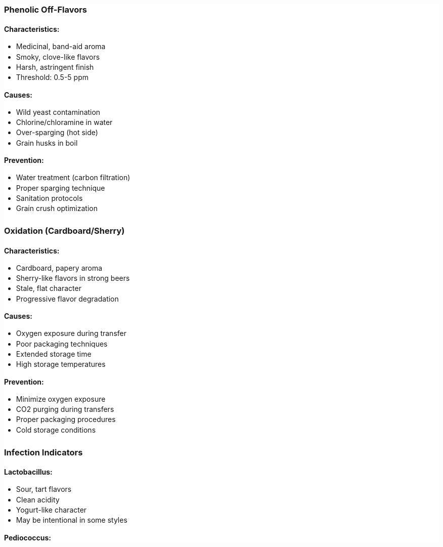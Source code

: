 ### Phenolic Off-Flavors

**Characteristics:**

- Medicinal, band-aid aroma
- Smoky, clove-like flavors
- Harsh, astringent finish
- Threshold: 0.5-5 ppm

**Causes:**

- Wild yeast contamination
- Chlorine/chloramine in water
- Over-sparging (hot side)
- Grain husks in boil

**Prevention:**

- Water treatment (carbon filtration)
- Proper sparging technique
- Sanitation protocols
- Grain crush optimization

### Oxidation (Cardboard/Sherry)

**Characteristics:**

- Cardboard, papery aroma
- Sherry-like flavors in strong beers
- Stale, flat character
- Progressive flavor degradation

**Causes:**

- Oxygen exposure during transfer
- Poor packaging techniques
- Extended storage time
- High storage temperatures

**Prevention:**

- Minimize oxygen exposure
- CO2 purging during transfers
- Proper packaging procedures
- Cold storage conditions

### Infection Indicators

**Lactobacillus:**

- Sour, tart flavors
- Clean acidity
- Yogurt-like character
- May be intentional in some styles

**Pediococcus:**
